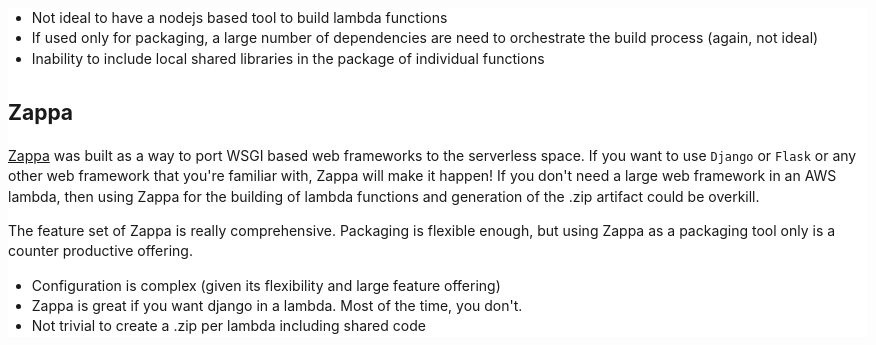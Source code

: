 * Not ideal to have a nodejs based tool to build lambda functions
* If used only for packaging, a large number of dependencies are need to orchestrate the build process (again, not ideal)
* Inability to include local shared libraries in the package of individual functions


## Zappa
[Zappa](https://github.com/Miserlou/Zappa) was built as a way to port WSGI based
web frameworks to the serverless space. If you want to use `Django` or `Flask` or
any other web framework that you're familiar with, Zappa will make it happen!
If you don't need a large web framework in an AWS lambda, then using Zappa for the
building of lambda functions and generation of the .zip artifact could be overkill.

The feature set of Zappa is really comprehensive. Packaging is flexible
enough, but using Zappa as a packaging tool only is a counter productive offering.

* Configuration is complex (given its flexibility and large feature offering)
* Zappa is great if you want django in a lambda. Most of the time, you don't.
* Not trivial to create a .zip per lambda including shared code
